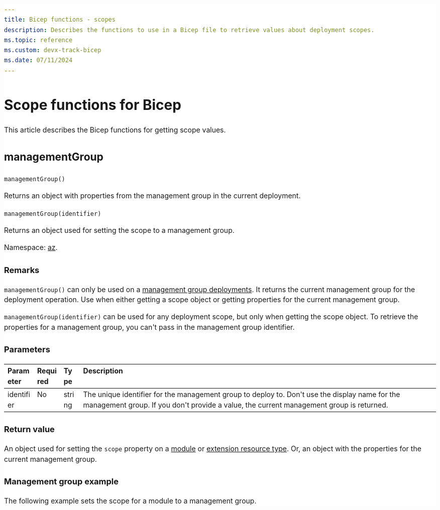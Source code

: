 ```yaml
---
title: Bicep functions - scopes
description: Describes the functions to use in a Bicep file to retrieve values about deployment scopes.
ms.topic: reference
ms.custom: devx-track-bicep
ms.date: 07/11/2024
---
```


# Scope functions for Bicep

This article describes the Bicep functions for getting scope values.

## managementGroup

`managementGroup()`

Returns an object with properties from the management group in the current deployment.

`managementGroup(identifier)`

Returns an object used for setting the scope to a management group.

Namespace: [az](bicep-functions.md#namespaces-for-functions).

### Remarks

`managementGroup()` can only be used on a [management group deployments](deploy-to-management-group.md). It returns the current management group for the deployment operation. Use when either getting a scope object or getting properties for the current management group.

`managementGroup(identifier)` can be used for any deployment scope, but only when getting the scope object. To retrieve the properties for a management group, you can't pass in the management group identifier.

### Parameters

| Parameter | Required | Type | Description |
|:--- |:--- |:--- |:--- |
| identifier |No |string |The unique identifier for the management group to deploy to. Don't use the display name for the management group. If you don't provide a value, the current management group is returned. |

### Return value

An object used for setting the `scope` property on a [module](modules.md#set-module-scope) or [extension resource type](scope-extension-resources.md). Or, an object with the properties for the current management group.

### Management group example

The following example sets the scope for a module to a management group.
